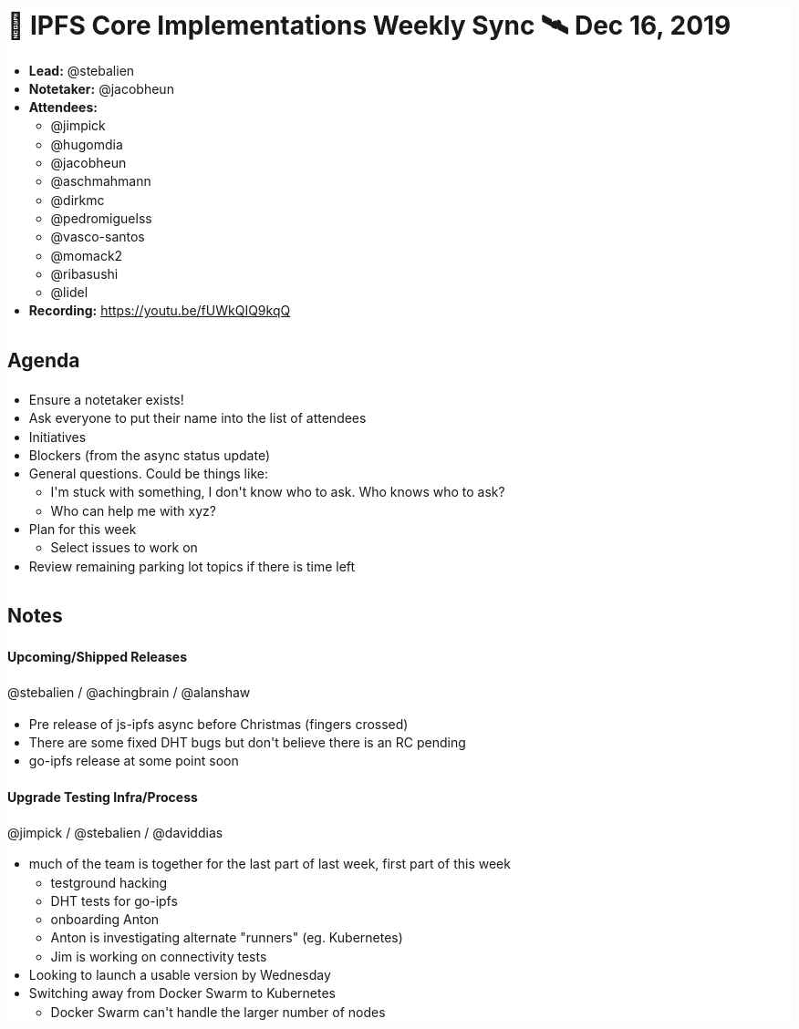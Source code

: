 # 🚀 IPFS Core Implementations Weekly Sync 🛰 Dec 16, 2019

- **Lead:** @stebalien
- **Notetaker:** @jacobheun
- **Attendees:**
  - @jimpick
  - @hugomdia
  - @jacobheun
  - @aschmahmann
  - @dirkmc
  - @pedromiguelss
  - @vasco-santos
  - @momack2
  - @ribasushi
  - @lidel
- **Recording:** https://youtu.be/fUWkQIQ9kqQ

## Agenda

- Ensure a notetaker exists!
- Ask everyone to put their name into the list of attendees
- Initiatives
- Blockers (from the async status update)
- General questions. Could be things like:
  - I'm stuck with something, I don't know who to ask. Who knows who to ask?
  - Who can help me with xyz?
- Plan for this week
  - Select issues to work on
- Review remaining parking lot topics if there is time left

## Notes

#### Upcoming/Shipped Releases
@stebalien / @achingbrain / @alanshaw

- Pre release of js-ipfs async before Christmas (fingers crossed)
- There are some fixed DHT bugs but don't believe there is an RC pending
- go-ipfs release at some point soon

#### Upgrade Testing Infra/Process
@jimpick / @stebalien / @daviddias

- much of the team is together for the last part of last week, first part of this week
  - testground hacking
  - DHT tests for go-ipfs
  - onboarding Anton
  - Anton is investigating alternate "runners" (eg. Kubernetes)
  - Jim is working on connectivity tests
- Looking to launch a usable version by Wednesday
- Switching away from Docker Swarm to Kubernetes
  - Docker Swarm can't handle the larger number of nodes
